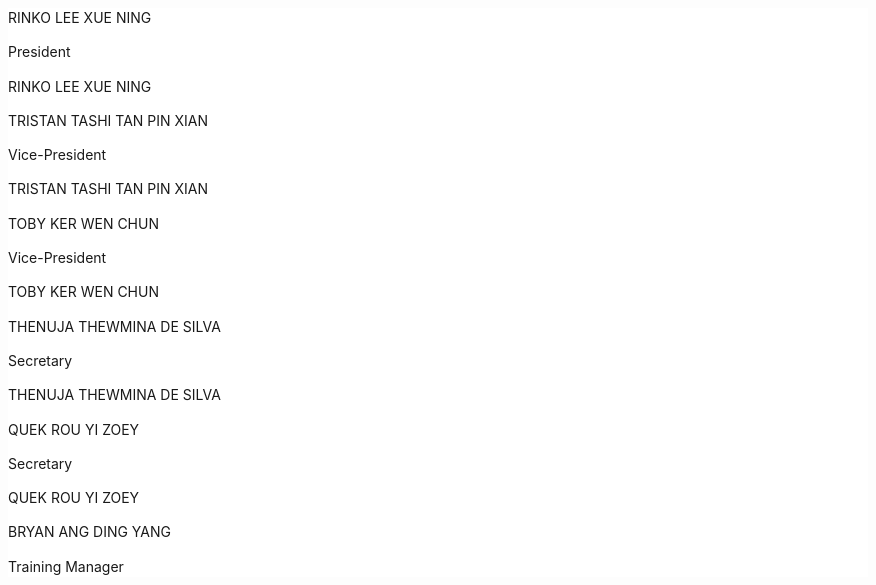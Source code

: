 </tr>
<tr>
<td rowspan="1" colspan="1">
<p>RINKO LEE XUE NING</p>
</td>
<td rowspan="1" colspan="1">
<p>President</p>
</td>
<td rowspan="1" colspan="1">
<p>RINKO LEE XUE NING</p>
</td>
</tr>
<tr>
<td rowspan="1" colspan="1">
<p>TRISTAN TASHI TAN PIN XIAN</p>
</td>
<td rowspan="1" colspan="1">
<p>Vice-President</p>
</td>
<td rowspan="1" colspan="1">
<p>TRISTAN TASHI TAN PIN XIAN</p>
</td>
</tr>
<tr>
<td rowspan="1" colspan="1">
<p>TOBY KER WEN CHUN</p>
</td>
<td rowspan="1" colspan="1">
<p>Vice-President</p>
</td>
<td rowspan="1" colspan="1">
<p>TOBY KER WEN CHUN</p>
</td>
</tr>
<tr>
<td rowspan="1" colspan="1">
<p>THENUJA THEWMINA DE SILVA</p>
</td>
<td rowspan="1" colspan="1">
<p>Secretary</p>
</td>
<td rowspan="1" colspan="1">
<p>THENUJA THEWMINA DE SILVA</p>
</td>
</tr>
<tr>
<td rowspan="1" colspan="1">
<p>QUEK ROU YI ZOEY</p>
</td>
<td rowspan="1" colspan="1">
<p>Secretary</p>
</td>
<td rowspan="1" colspan="1">
<p>QUEK ROU YI ZOEY</p>
</td>
</tr>
<tr>
<td rowspan="1" colspan="1">
<p>BRYAN ANG DING YANG</p>
</td>
<td rowspan="1" colspan="1">
<p>Training Manager</p>
</td>
<td rowspan="1" colspan="1">